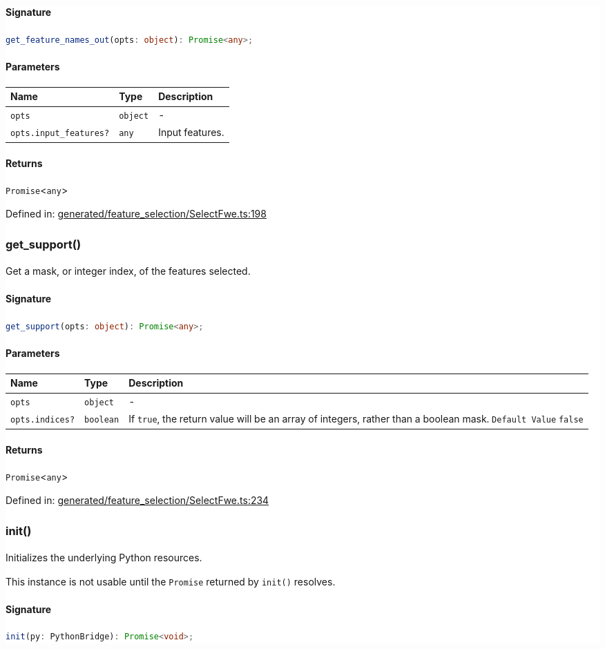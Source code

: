 #### Signature

```ts
get_feature_names_out(opts: object): Promise<any>;
```

#### Parameters

| Name | Type | Description |
| :------ | :------ | :------ |
| `opts` | `object` | - |
| `opts.input_features?` | `any` | Input features. |

#### Returns

`Promise`\<`any`\>

Defined in:  [generated/feature\_selection/SelectFwe.ts:198](https://github.com/transitive-bullshit/scikit-learn-ts/blob/2fdf83f/packages/sklearn/src/generated/feature_selection/SelectFwe.ts#L198)

### get\_support()

Get a mask, or integer index, of the features selected.

#### Signature

```ts
get_support(opts: object): Promise<any>;
```

#### Parameters

| Name | Type | Description |
| :------ | :------ | :------ |
| `opts` | `object` | - |
| `opts.indices?` | `boolean` | If `true`, the return value will be an array of integers, rather than a boolean mask.  `Default Value`  `false` |

#### Returns

`Promise`\<`any`\>

Defined in:  [generated/feature\_selection/SelectFwe.ts:234](https://github.com/transitive-bullshit/scikit-learn-ts/blob/2fdf83f/packages/sklearn/src/generated/feature_selection/SelectFwe.ts#L234)

### init()

Initializes the underlying Python resources.

This instance is not usable until the `Promise` returned by `init()` resolves.

#### Signature

```ts
init(py: PythonBridge): Promise<void>;
```
